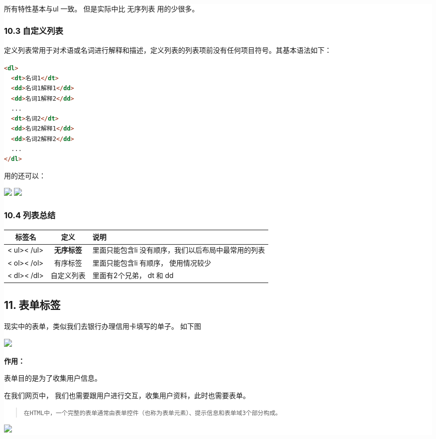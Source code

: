   所有特性基本与ul 一致。  但是实际中比 无序列表 用的少很多。

### 10.3 自定义列表

定义列表常用于对术语或名词进行解释和描述，定义列表的列表项前没有任何项目符号。其基本语法如下：

```html
<dl>
  <dt>名词1</dt>
  <dd>名词1解释1</dd>
  <dd>名词1解释2</dd>
  ...
  <dt>名词2</dt>
  <dd>名词2解释1</dd>
  <dd>名词2解释2</dd>
  ...
</dl>
```

用的还可以：

<img src="/notesblogreco/images/mix.png" />

<img src="/notesblogreco/images/09自定义列表.jpg">

### 10.4 列表总结

| 标签名    |     定义     | 说明                                                   |
| --------- | :----------: | :----------------------------------------------------- |
| < ul>< /ul> |**无序标签** | 里面只能包含li    没有顺序，我们以后布局中最常用的列表 |
| < ol>< /ol> |   有序标签   | 里面只能包含li    有顺序， 使用情况较少                |
| < dl>< /dl> |  自定义列表  | 里面有2个兄弟， dt 和 dd                               |

## 11. 表单标签



现实中的表单，类似我们去银行办理信用卡填写的单子。 如下图

<img src="/notesblogreco/images/car.jpg"  width="500" />

**作用：**

表单目的是为了收集用户信息。

在我们网页中， 我们也需要跟用户进行交互，收集用户资料，此时也需要表单。

>``` 
>在HTML中，一个完整的表单通常由表单控件（也称为表单元素）、提示信息和表单域3个部分构成。
>```

<img src="/notesblogreco/images/bd.png" />
